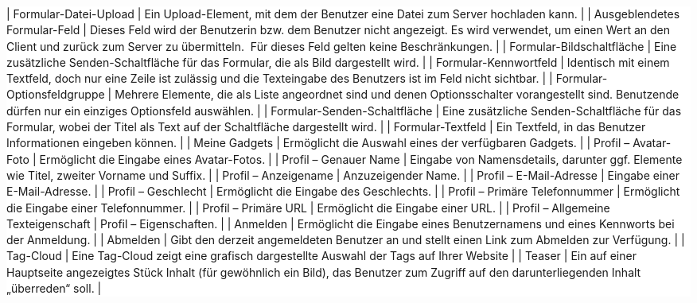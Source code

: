| Formular-Datei-Upload | Ein Upload-Element, mit dem der Benutzer eine Datei zum Server hochladen kann. |
| Ausgeblendetes Formular-Feld | Dieses Feld wird der Benutzerin bzw. dem Benutzer nicht angezeigt. Es wird verwendet, um einen Wert an den Client und zurück zum Server zu übermitteln.  Für dieses Feld gelten keine Beschränkungen. |
| Formular-Bildschaltfläche | Eine zusätzliche Senden-Schaltfläche für das Formular, die als Bild dargestellt wird. |
| Formular-Kennwortfeld | Identisch mit einem Textfeld, doch nur eine Zeile ist zulässig und die Texteingabe des Benutzers ist im Feld nicht sichtbar. |
| Formular-Optionsfeldgruppe | Mehrere Elemente, die als Liste angeordnet sind und denen Optionsschalter vorangestellt sind. Benutzende dürfen nur ein einziges Optionsfeld auswählen. |
| Formular-Senden-Schaltfläche | Eine zusätzliche Senden-Schaltfläche für das Formular, wobei der Titel als Text auf der Schaltfläche dargestellt wird. |
| Formular-Textfeld | Ein Textfeld, in das Benutzer Informationen eingeben können. |
| Meine Gadgets | Ermöglicht die Auswahl eines der verfügbaren Gadgets. |
| Profil – Avatar-Foto | Ermöglicht die Eingabe eines Avatar-Fotos. |
| Profil – Genauer Name | Eingabe von Namensdetails, darunter ggf. Elemente wie Titel, zweiter Vorname und Suffix. |
| Profil – Anzeigename | Anzuzeigender Name. |
| Profil – E-Mail-Adresse | Eingabe einer E-Mail-Adresse. |
| Profil – Geschlecht | Ermöglicht die Eingabe des Geschlechts.  |
| Profil – Primäre Telefonnummer | Ermöglicht die Eingabe einer Telefonnummer.  |
| Profil – Primäre URL | Ermöglicht die Eingabe einer URL. |
| Profil – Allgemeine Texteigenschaft | Profil – Eigenschaften. |
| Anmelden | Ermöglicht die Eingabe eines Benutzernamens und eines Kennworts bei der Anmeldung. |
| Abmelden | Gibt den derzeit angemeldeten Benutzer an und stellt einen Link zum Abmelden zur Verfügung. |
| Tag-Cloud | Eine Tag-Cloud zeigt eine grafisch dargestellte Auswahl der Tags auf Ihrer Website |
| Teaser | Ein auf einer Hauptseite angezeigtes Stück Inhalt (für gewöhnlich ein Bild), das Benutzer zum Zugriff auf den darunterliegenden Inhalt „überreden“ soll. |
